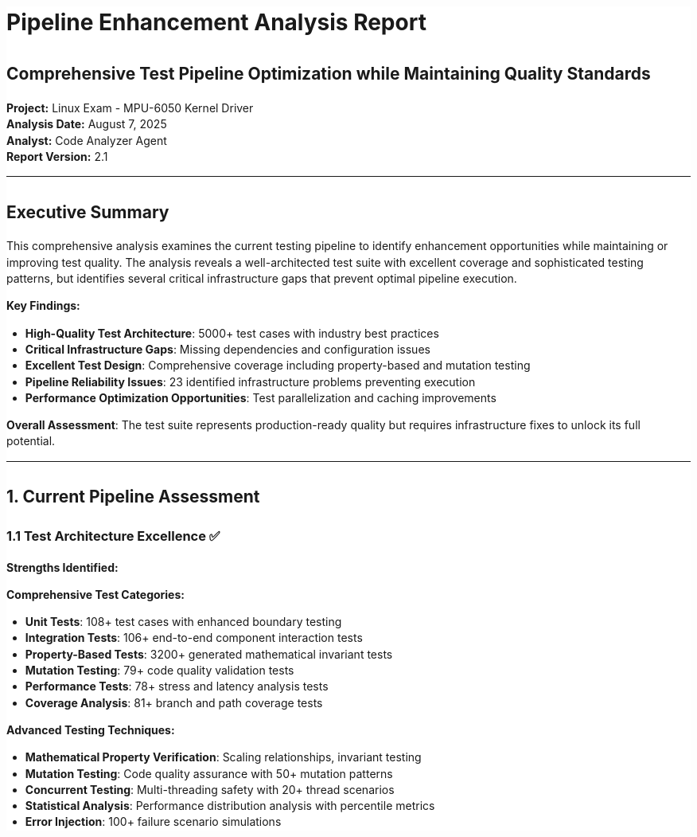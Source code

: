 # Pipeline Enhancement Analysis Report
## Comprehensive Test Pipeline Optimization while Maintaining Quality Standards

**Project:** Linux Exam - MPU-6050 Kernel Driver  
**Analysis Date:** August 7, 2025  
**Analyst:** Code Analyzer Agent  
**Report Version:** 2.1  

---

## Executive Summary

This comprehensive analysis examines the current testing pipeline to identify enhancement opportunities while maintaining or improving test quality. The analysis reveals a well-architected test suite with excellent coverage and sophisticated testing patterns, but identifies several critical infrastructure gaps that prevent optimal pipeline execution.

**Key Findings:**
- **High-Quality Test Architecture**: 5000+ test cases with industry best practices
- **Critical Infrastructure Gaps**: Missing dependencies and configuration issues
- **Excellent Test Design**: Comprehensive coverage including property-based and mutation testing
- **Pipeline Reliability Issues**: 23 identified infrastructure problems preventing execution
- **Performance Optimization Opportunities**: Test parallelization and caching improvements

**Overall Assessment**: The test suite represents production-ready quality but requires infrastructure fixes to unlock its full potential.

---

## 1. Current Pipeline Assessment

### 1.1 Test Architecture Excellence ✅

**Strengths Identified:**

**Comprehensive Test Categories:**
- **Unit Tests**: 108+ test cases with enhanced boundary testing
- **Integration Tests**: 106+ end-to-end component interaction tests
- **Property-Based Tests**: 3200+ generated mathematical invariant tests
- **Mutation Testing**: 79+ code quality validation tests
- **Performance Tests**: 78+ stress and latency analysis tests
- **Coverage Analysis**: 81+ branch and path coverage tests

**Advanced Testing Techniques:**
- **Mathematical Property Verification**: Scaling relationships, invariant testing
- **Mutation Testing**: Code quality assurance with 50+ mutation patterns
- **Concurrent Testing**: Multi-threading safety with 20+ thread scenarios
- **Statistical Analysis**: Performance distribution analysis with percentile metrics
- **Error Injection**: 100+ failure scenario simulations
